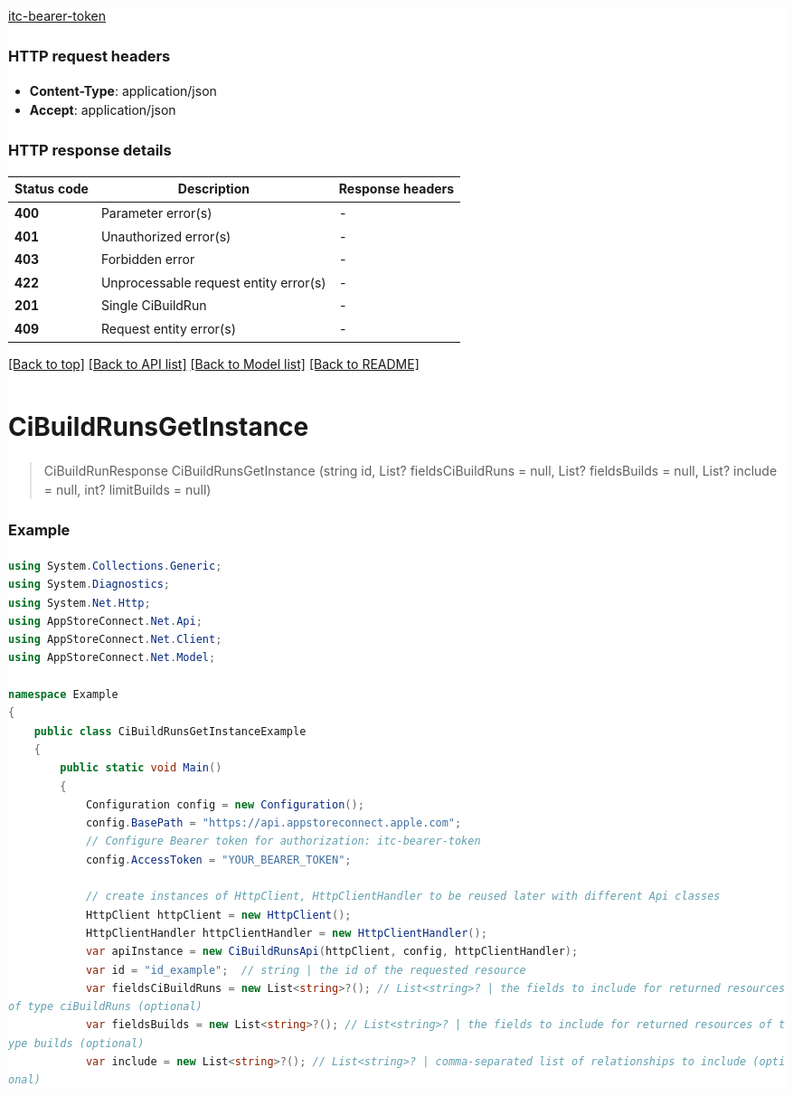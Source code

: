 [itc-bearer-token](../README.md#itc-bearer-token)

### HTTP request headers

 - **Content-Type**: application/json
 - **Accept**: application/json


### HTTP response details
| Status code | Description | Response headers |
|-------------|-------------|------------------|
| **400** | Parameter error(s) |  -  |
| **401** | Unauthorized error(s) |  -  |
| **403** | Forbidden error |  -  |
| **422** | Unprocessable request entity error(s) |  -  |
| **201** | Single CiBuildRun |  -  |
| **409** | Request entity error(s) |  -  |

[[Back to top]](#) [[Back to API list]](../README.md#documentation-for-api-endpoints) [[Back to Model list]](../README.md#documentation-for-models) [[Back to README]](../README.md)

<a id="cibuildrunsgetinstance"></a>
# **CiBuildRunsGetInstance**
> CiBuildRunResponse CiBuildRunsGetInstance (string id, List<string>? fieldsCiBuildRuns = null, List<string>? fieldsBuilds = null, List<string>? include = null, int? limitBuilds = null)



### Example
```csharp
using System.Collections.Generic;
using System.Diagnostics;
using System.Net.Http;
using AppStoreConnect.Net.Api;
using AppStoreConnect.Net.Client;
using AppStoreConnect.Net.Model;

namespace Example
{
    public class CiBuildRunsGetInstanceExample
    {
        public static void Main()
        {
            Configuration config = new Configuration();
            config.BasePath = "https://api.appstoreconnect.apple.com";
            // Configure Bearer token for authorization: itc-bearer-token
            config.AccessToken = "YOUR_BEARER_TOKEN";

            // create instances of HttpClient, HttpClientHandler to be reused later with different Api classes
            HttpClient httpClient = new HttpClient();
            HttpClientHandler httpClientHandler = new HttpClientHandler();
            var apiInstance = new CiBuildRunsApi(httpClient, config, httpClientHandler);
            var id = "id_example";  // string | the id of the requested resource
            var fieldsCiBuildRuns = new List<string>?(); // List<string>? | the fields to include for returned resources of type ciBuildRuns (optional) 
            var fieldsBuilds = new List<string>?(); // List<string>? | the fields to include for returned resources of type builds (optional) 
            var include = new List<string>?(); // List<string>? | comma-separated list of relationships to include (optional) 
```